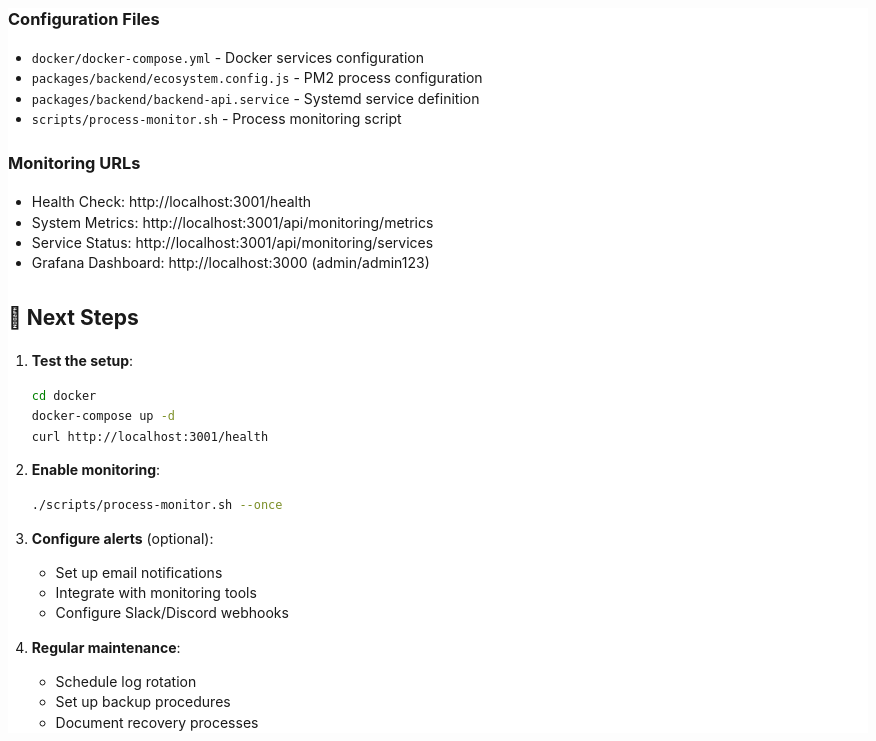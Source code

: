 ### Configuration Files
- `docker/docker-compose.yml` - Docker services configuration
- `packages/backend/ecosystem.config.js` - PM2 process configuration
- `packages/backend/backend-api.service` - Systemd service definition
- `scripts/process-monitor.sh` - Process monitoring script

### Monitoring URLs
- Health Check: http://localhost:3001/health
- System Metrics: http://localhost:3001/api/monitoring/metrics
- Service Status: http://localhost:3001/api/monitoring/services
- Grafana Dashboard: http://localhost:3000 (admin/admin123)

## 📝 Next Steps

1. **Test the setup**:
   ```bash
   cd docker
   docker-compose up -d
   curl http://localhost:3001/health
   ```

2. **Enable monitoring**:
   ```bash
   ./scripts/process-monitor.sh --once
   ```

3. **Configure alerts** (optional):
   - Set up email notifications
   - Integrate with monitoring tools
   - Configure Slack/Discord webhooks

4. **Regular maintenance**:
   - Schedule log rotation
   - Set up backup procedures
   - Document recovery processes
